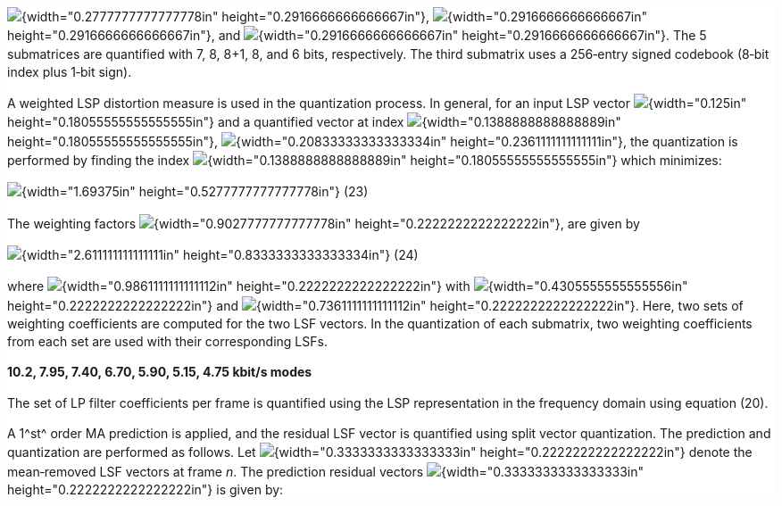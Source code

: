 ![](media/image274.wmf){width="0.2777777777777778in"
height="0.2916666666666667in"},
![](media/image275.wmf){width="0.2916666666666667in"
height="0.2916666666666667in"}, and
![](media/image276.wmf){width="0.2916666666666667in"
height="0.2916666666666667in"}. The 5 submatrices are quantified with 7,
8, 8+1, 8, and 6 bits, respectively. The third submatrix uses a
256‑entry signed codebook (8‑bit index plus 1‑bit sign).

A weighted LSP distortion measure is used in the quantization process.
In general, for an input LSP vector
![](media/image277.wmf){width="0.125in" height="0.18055555555555555in"}
and a quantified vector at index
![](media/image278.wmf){width="0.1388888888888889in"
height="0.18055555555555555in"},
![](media/image79.wmf){width="0.20833333333333334in"
height="0.2361111111111111in"}, the quantization is performed by finding
the index ![](media/image278.wmf){width="0.1388888888888889in"
height="0.18055555555555555in"} which minimizes:

![](media/image279.wmf){width="1.69375in" height="0.5277777777777778in"}
(23)

The weighting factors
![](media/image280.wmf){width="0.9027777777777778in"
height="0.2222222222222222in"}, are given by

![](media/image281.wmf){width="2.611111111111111in"
height="0.8333333333333334in"} (24)

where ![](media/image282.wmf){width="0.9861111111111112in"
height="0.2222222222222222in"} with
![](media/image283.wmf){width="0.4305555555555556in"
height="0.2222222222222222in"} and
![](media/image284.wmf){width="0.7361111111111112in"
height="0.2222222222222222in"}. Here, two sets of weighting coefficients
are computed for the two LSF vectors. In the quantization of each
submatrix, two weighting coefficients from each set are used with their
corresponding LSFs.

**10.2, 7.95, 7.40, 6.70, 5.90, 5.15, 4.75 kbit/s modes**

The set of LP filter coefficients per frame is quantified using the LSP
representation in the frequency domain using equation (20).

A 1^st^ order MA prediction is applied, and the residual LSF vector is
quantified using split vector quantization. The prediction and
quantization are performed as follows. Let
![](media/image285.wmf){width="0.3333333333333333in"
height="0.2222222222222222in"} denote the mean‑removed LSF vectors at
frame $n$. The prediction residual vectors
![](media/image286.wmf){width="0.3333333333333333in"
height="0.2222222222222222in"} is given by:
